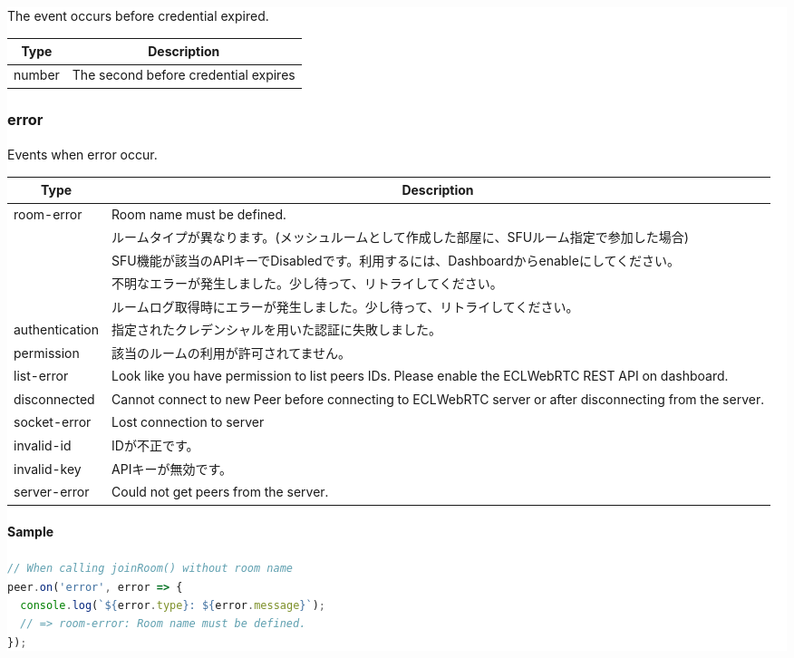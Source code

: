 The event occurs before credential expired.

|Type|Description|
|----|----|
|number|The second before credential expires|

### error

Events when error occur.

|Type|Description|
|----|----|
|room-error|Room name must be defined.|
||ルームタイプが異なります。(メッシュルームとして作成した部屋に、SFUルーム指定で参加した場合)|
||SFU機能が該当のAPIキーでDisabledです。利用するには、Dashboardからenableにしてください。|
||不明なエラーが発生しました。少し待って、リトライしてください。|
||ルームログ取得時にエラーが発生しました。少し待って、リトライしてください。|
|authentication|指定されたクレデンシャルを用いた認証に失敗しました。|
|permission|該当のルームの利用が許可されてません。|
|list-error|Look like you have permission to list peers IDs. Please enable the ECLWebRTC REST API on dashboard.|
|disconnected|Cannot connect to new Peer before connecting to ECLWebRTC server or after disconnecting from the server.|
|socket-error|Lost connection to server|
|invalid-id|IDが不正です。|
|invalid-key|APIキーが無効です。|
|server-error|Could not get peers from the server.|

#### Sample

```js
// When calling joinRoom() without room name
peer.on('error', error => {
  console.log(`${error.type}: ${error.message}`);
  // => room-error: Room name must be defined.
});
```
